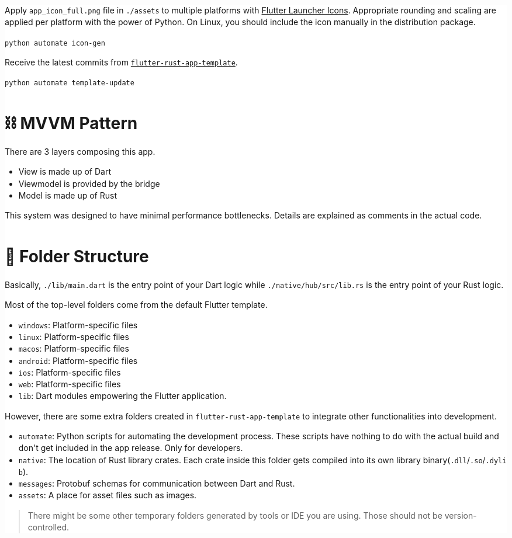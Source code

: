 Apply `app_icon_full.png` file in `./assets` to multiple platforms with [Flutter Launcher Icons](https://pub.dev/packages/flutter_launcher_icons). Appropriate rounding and scaling are applied per platform with the power of Python. On Linux, you should include the icon manually in the distribution package.

```
python automate icon-gen
```

Receive the latest commits from [`flutter-rust-app-template`](https://github.com/cunarist/flutter-rust-app-template).

```
python automate template-update
```

# ⛓️ MVVM Pattern

There are 3 layers composing this app.

- View is made up of Dart
- Viewmodel is provided by the bridge
- Model is made up of Rust

This system was designed to have minimal performance bottlenecks. Details are explained as comments in the actual code.

# 📁 Folder Structure

Basically, `./lib/main.dart` is the entry point of your Dart logic while `./native/hub/src/lib.rs` is the entry point of your Rust logic.

Most of the top-level folders come from the default Flutter template.

- `windows`: Platform-specific files
- `linux`: Platform-specific files
- `macos`: Platform-specific files
- `android`: Platform-specific files
- `ios`: Platform-specific files
- `web`: Platform-specific files
- `lib`: Dart modules empowering the Flutter application.

However, there are some extra folders created in `flutter-rust-app-template` to integrate other functionalities into development.

- `automate`: Python scripts for automating the development process. These scripts have nothing to do with the actual build and don't get included in the app release. Only for developers.
- `native`: The location of Rust library crates. Each crate inside this folder gets compiled into its own library binary(`.dll`/`.so`/`.dylib`).
- `messages`: Protobuf schemas for communication between Dart and Rust.
- `assets`: A place for asset files such as images.

> There might be some other temporary folders generated by tools or IDE you are using. Those should not be version-controlled.
